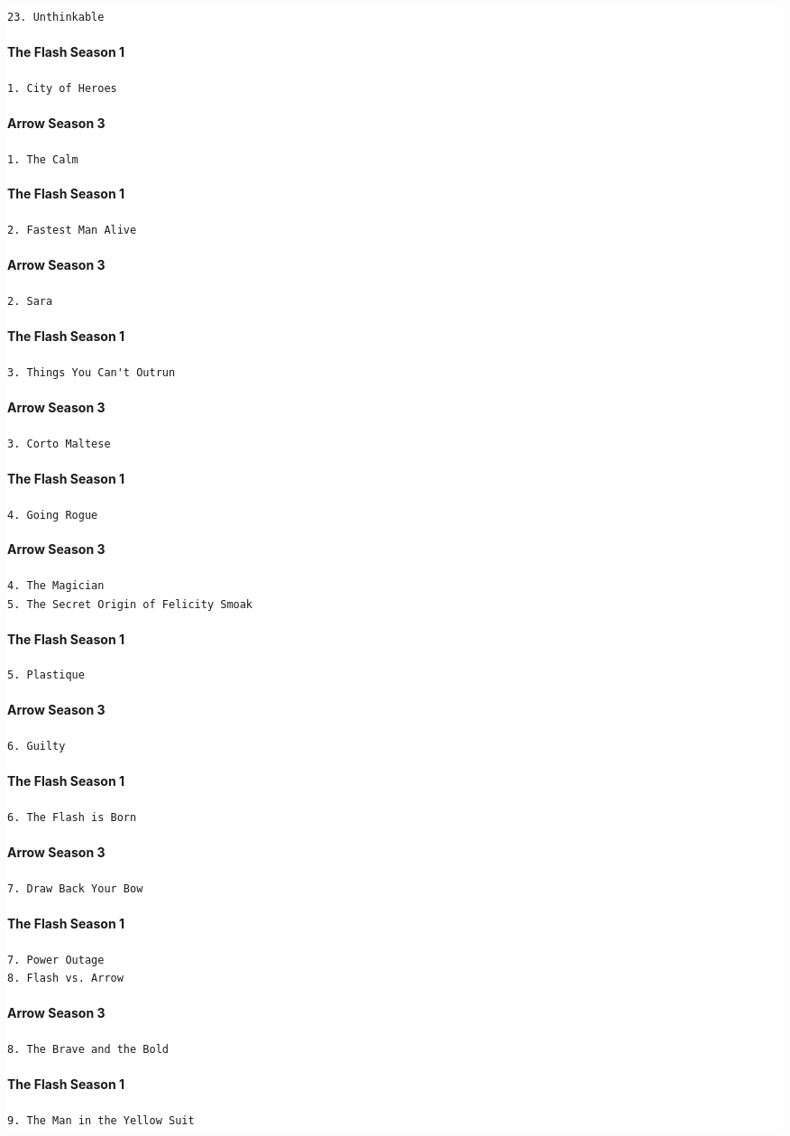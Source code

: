 ````
23. Unthinkable
````
#### The Flash Season 1
````
1. City of Heroes
````
#### Arrow Season 3
````
1. The Calm
````
#### The Flash Season 1
````
2. Fastest Man Alive
````
#### Arrow Season 3
````
2. Sara
````
#### The Flash Season 1
````
3. Things You Can't Outrun
````
#### Arrow Season 3
````
3. Corto Maltese
````
#### The Flash Season 1
````
4. Going Rogue
````
#### Arrow Season 3
````
4. The Magician
5. The Secret Origin of Felicity Smoak
````
#### The Flash Season 1
````
5. Plastique
````
#### Arrow Season 3
````
6. Guilty
````
#### The Flash Season 1
````
6. The Flash is Born
````
#### Arrow Season 3
````
7. Draw Back Your Bow
````
#### The Flash Season 1
````
7. Power Outage
8. Flash vs. Arrow
````
#### Arrow Season 3
````
8. The Brave and the Bold
````
#### The Flash Season 1
````
9. The Man in the Yellow Suit
````